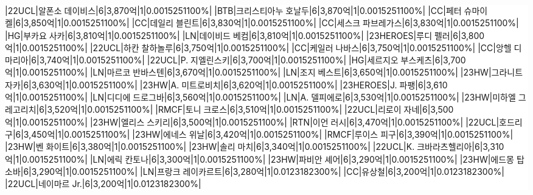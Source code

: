 |22UCL|알폰소 데이비스|6|3,870억|1|0.0015251100%|
|BTB|크리스티아누 호날두|6|3,870억|1|0.0015251100%|
|CC|페터 슈마이켈|6|3,850억|1|0.0015251100%|
|CC|데일리 블린트|6|3,830억|1|0.0015251100%|
|CC|세스크 파브레가스|6|3,830억|1|0.0015251100%|
|HG|부카요 사카|6|3,810억|1|0.0015251100%|
|LN|데이비드 베컴|6|3,810억|1|0.0015251100%|
|23HEROES|루디 펠러|6|3,800억|1|0.0015251100%|
|22UCL|하칸 찰하놀루|6|3,750억|1|0.0015251100%|
|CC|케일러 나바스|6|3,750억|1|0.0015251100%|
|CC|앙헬 디마리아|6|3,740억|1|0.0015251100%|
|22UCL|P. 지엘린스키|6|3,700억|1|0.0015251100%|
|HG|세르지오 부스케츠|6|3,700억|1|0.0015251100%|
|LN|마르코 반바스텐|6|3,670억|1|0.0015251100%|
|LN|조지 베스트|6|3,650억|1|0.0015251100%|
|23HW|그라니트 자카|6|3,630억|1|0.0015251100%|
|23HW|A. 미트로비치|6|3,620억|1|0.0015251100%|
|23HEROES|J. 파팽|6|3,610억|1|0.0015251100%|
|LN|디디에 드로그바|6|3,560억|1|0.0015251100%|
|LN|A. 델피에로|6|3,530억|1|0.0015251100%|
|23HW|미하엘 그레고리치|6|3,520억|1|0.0015251100%|
|RMCF|토니 크로스|6|3,510억|1|0.0015251100%|
|22UCL|리로이 자네|6|3,500억|1|0.0015251100%|
|23HW|엘리스 스키리|6|3,500억|1|0.0015251100%|
|RTN|이언 러시|6|3,470억|1|0.0015251100%|
|22UCL|호드리구|6|3,450억|1|0.0015251100%|
|23HW|에네스 위날|6|3,420억|1|0.0015251100%|
|RMCF|루이스 피구|6|3,390억|1|0.0015251100%|
|23HW|벤 화이트|6|3,380억|1|0.0015251100%|
|23HW|솔리 마치|6|3,340억|1|0.0015251100%|
|22UCL|K. 크바라츠헬리아|6|3,310억|1|0.0015251100%|
|LN|에릭 칸토나|6|3,300억|1|0.0015251100%|
|23HW|파비안 셰어|6|3,290억|1|0.0015251100%|
|23HW|에드몽 탑소바|6|3,290억|1|0.0015251100%|
|LN|프랑크 레이카르트|6|3,280억|1|0.0123182300%|
|CC|유상철|6|3,200억|1|0.0123182300%|
|22UCL|네이마르 Jr.|6|3,200억|1|0.0123182300%|